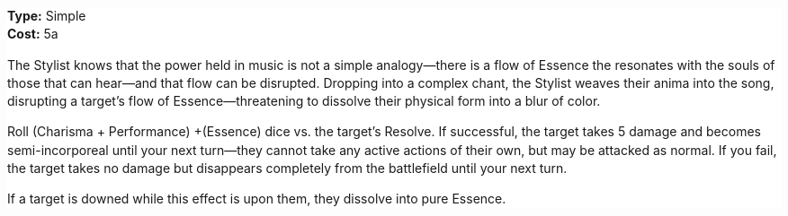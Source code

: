 **Type:** Simple  
**Cost:** 5a

The Stylist knows that the power held in music is not a simple
analogy—there is a flow of Essence the resonates with the souls of those
that can hear—and that flow can be disrupted. Dropping into a complex
chant, the Stylist weaves their anima into the song, disrupting a
target’s flow of Essence—threatening to dissolve their physical form
into a blur of color.

Roll (Charisma + Performance) +(Essence) dice vs. the target’s Resolve.
If successful, the target takes 5 damage and becomes semi-incorporeal
until your next turn—they cannot take any active actions of their own,
but may be attacked as normal. If you fail, the target takes no damage
but disappears completely from the battlefield until your next turn.

If a target is downed while this effect is upon them, they dissolve into
pure Essence.
